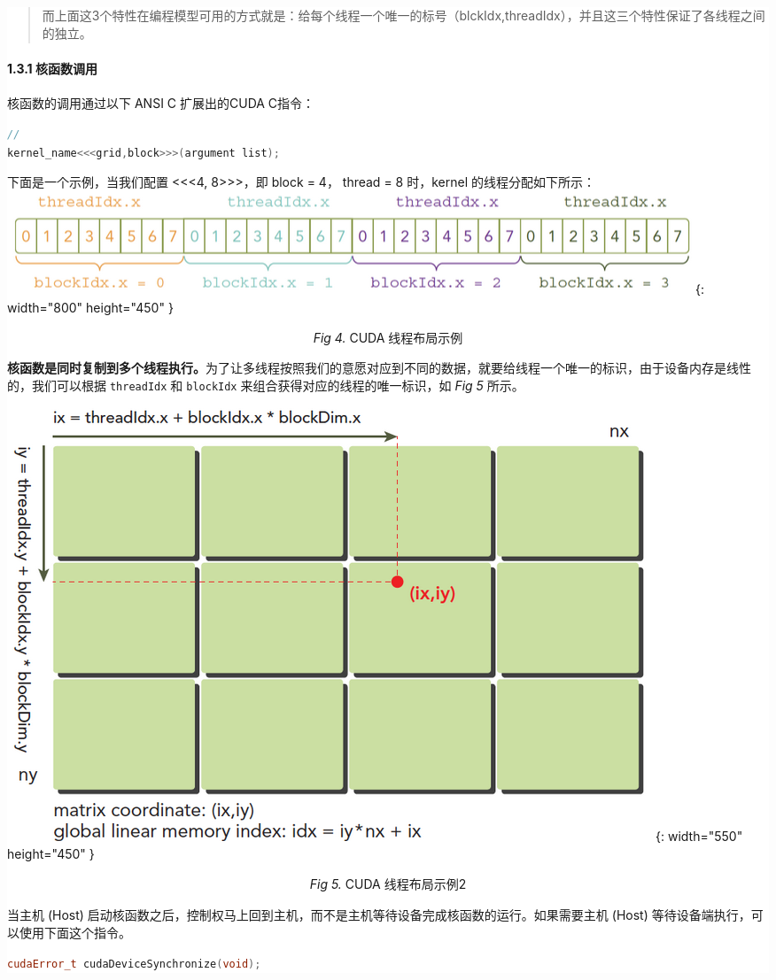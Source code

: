 > 
> 而上面这3个特性在编程模型可用的方式就是：给每个线程一个唯一的标号（blckIdx,threadIdx），并且这三个特性保证了各线程之间的独立。

#### 1.3.1 核函数调用
核函数的调用通过以下 ANSI C 扩展出的CUDA C指令：
``` c
// 
kernel_name<<<grid,block>>>(argument list);
```

下面是一个示例，当我们配置 <<<4, 8>>>，即 block = 4， thread = 8 时，kernel 的线程分配如下所示：
![Desktop View](/assets/img/blog/CUDA/thread-2.png){: width="800" height="450" }
<center><i>Fig 4.</i> CUDA 线程布局示例</center>

<b>核函数是同时复制到多个线程执行。</b>为了让多线程按照我们的意愿对应到不同的数据，就要给线程一个唯一的标识，由于设备内存是线性的，我们可以根据 `threadIdx` 和 `blockIdx` 来组合获得对应的线程的唯一标识，如 *Fig 5* 所示。

![Desktop View](/assets/img/blog/CUDA/thread-3.png){: width="550" height="450" }
<center><i>Fig 5.</i> CUDA 线程布局示例2</center>

当主机 (Host) 启动核函数之后，控制权马上回到主机，而不是主机等待设备完成核函数的运行。如果需要主机 (Host) 等待设备端执行，可以使用下面这个指令。
``` c++
cudaError_t cudaDeviceSynchronize(void);
```

